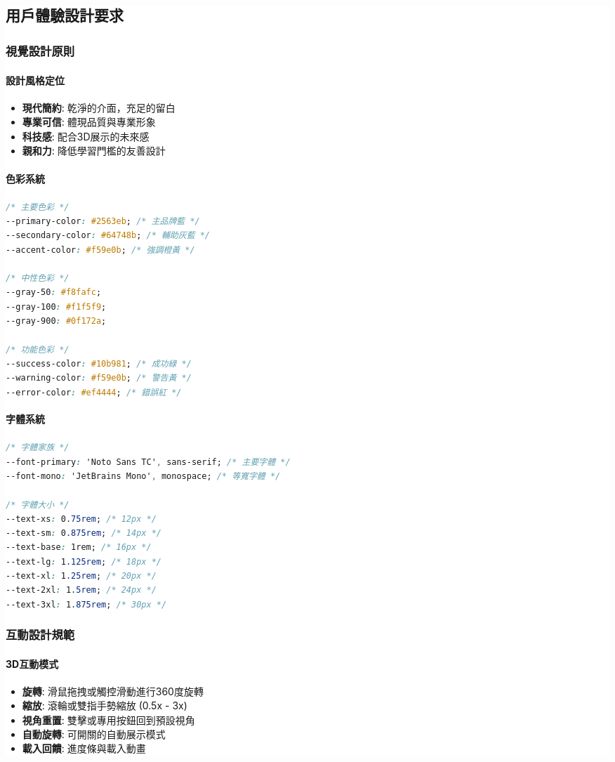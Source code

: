## 用戶體驗設計要求

### 視覺設計原則

#### 設計風格定位

- **現代簡約**: 乾淨的介面，充足的留白
- **專業可信**: 體現品質與專業形象
- **科技感**: 配合3D展示的未來感
- **親和力**: 降低學習門檻的友善設計

#### 色彩系統

```css
/* 主要色彩 */
--primary-color: #2563eb; /* 主品牌藍 */
--secondary-color: #64748b; /* 輔助灰藍 */
--accent-color: #f59e0b; /* 強調橙黃 */

/* 中性色彩 */
--gray-50: #f8fafc;
--gray-100: #f1f5f9;
--gray-900: #0f172a;

/* 功能色彩 */
--success-color: #10b981; /* 成功綠 */
--warning-color: #f59e0b; /* 警告黃 */
--error-color: #ef4444; /* 錯誤紅 */
```

#### 字體系統

```css
/* 字體家族 */
--font-primary: 'Noto Sans TC', sans-serif; /* 主要字體 */
--font-mono: 'JetBrains Mono', monospace; /* 等寬字體 */

/* 字體大小 */
--text-xs: 0.75rem; /* 12px */
--text-sm: 0.875rem; /* 14px */
--text-base: 1rem; /* 16px */
--text-lg: 1.125rem; /* 18px */
--text-xl: 1.25rem; /* 20px */
--text-2xl: 1.5rem; /* 24px */
--text-3xl: 1.875rem; /* 30px */
```

### 互動設計規範

#### 3D互動模式

- **旋轉**: 滑鼠拖拽或觸控滑動進行360度旋轉
- **縮放**: 滾輪或雙指手勢縮放 (0.5x - 3x)
- **視角重置**: 雙擊或專用按鈕回到預設視角
- **自動旋轉**: 可開關的自動展示模式
- **載入回饋**: 進度條與載入動畫
